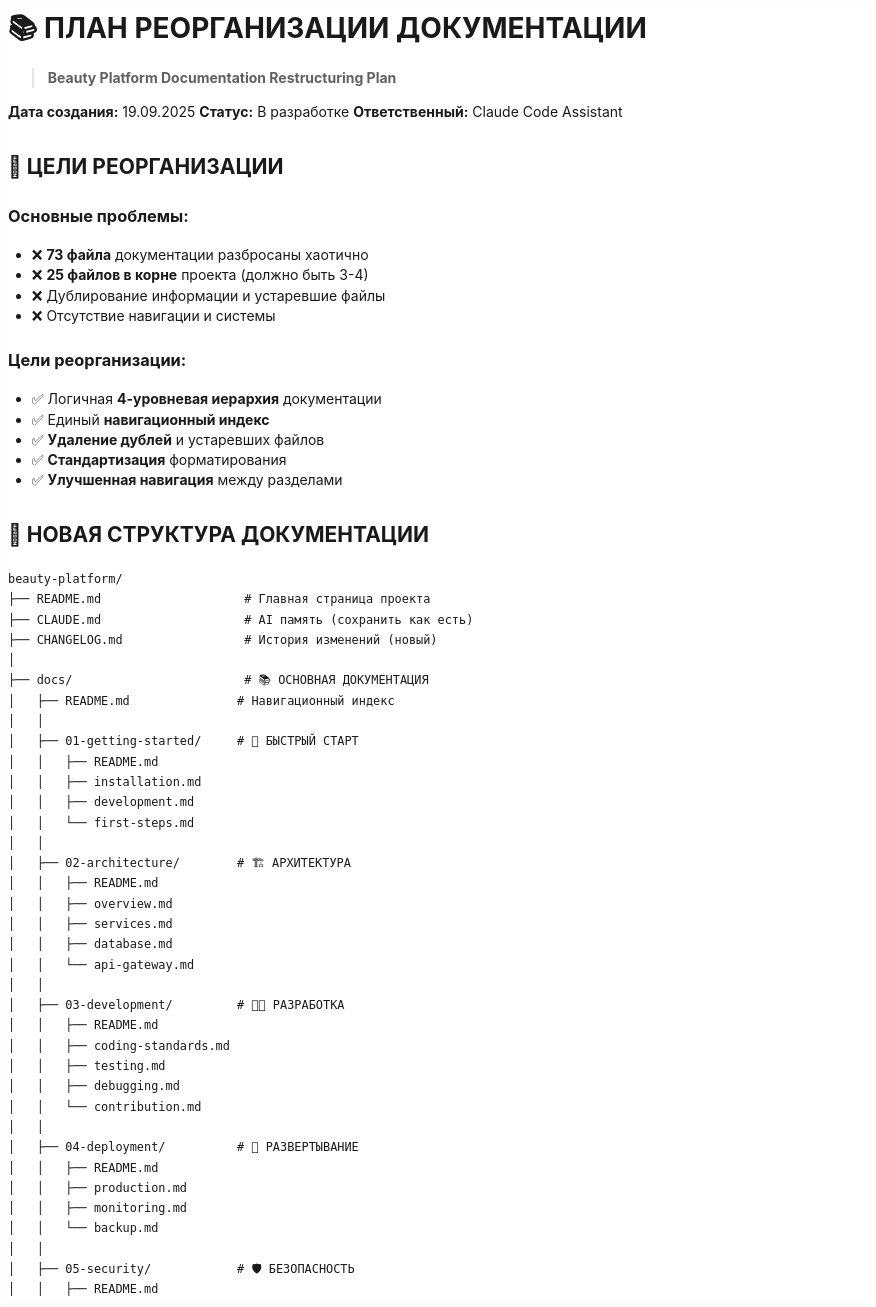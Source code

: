 # 📚 ПЛАН РЕОРГАНИЗАЦИИ ДОКУМЕНТАЦИИ
> **Beauty Platform Documentation Restructuring Plan**

**Дата создания:** 19.09.2025
**Статус:** В разработке
**Ответственный:** Claude Code Assistant

## 🎯 ЦЕЛИ РЕОРГАНИЗАЦИИ

### Основные проблемы:
- ❌ **73 файла** документации разбросаны хаотично
- ❌ **25 файлов в корне** проекта (должно быть 3-4)
- ❌ Дублирование информации и устаревшие файлы
- ❌ Отсутствие навигации и системы

### Цели реорганизации:
- ✅ Логичная **4-уровневая иерархия** документации
- ✅ Единый **навигационный индекс**
- ✅ **Удаление дублей** и устаревших файлов
- ✅ **Стандартизация** форматирования
- ✅ **Улучшенная навигация** между разделами

## 📂 НОВАЯ СТРУКТУРА ДОКУМЕНТАЦИИ

```
beauty-platform/
├── README.md                    # Главная страница проекта
├── CLAUDE.md                    # AI память (сохранить как есть)
├── CHANGELOG.md                 # История изменений (новый)
│
├── docs/                        # 📚 ОСНОВНАЯ ДОКУМЕНТАЦИЯ
│   ├── README.md               # Навигационный индекс
│   │
│   ├── 01-getting-started/     # 🚀 БЫСТРЫЙ СТАРТ
│   │   ├── README.md
│   │   ├── installation.md
│   │   ├── development.md
│   │   └── first-steps.md
│   │
│   ├── 02-architecture/        # 🏗️ АРХИТЕКТУРА
│   │   ├── README.md
│   │   ├── overview.md
│   │   ├── services.md
│   │   ├── database.md
│   │   └── api-gateway.md
│   │
│   ├── 03-development/         # 👨‍💻 РАЗРАБОТКА
│   │   ├── README.md
│   │   ├── coding-standards.md
│   │   ├── testing.md
│   │   ├── debugging.md
│   │   └── contribution.md
│   │
│   ├── 04-deployment/          # 🚀 РАЗВЕРТЫВАНИЕ
│   │   ├── README.md
│   │   ├── production.md
│   │   ├── monitoring.md
│   │   └── backup.md
│   │
│   ├── 05-security/            # 🛡️ БЕЗОПАСНОСТЬ
│   │   ├── README.md
```